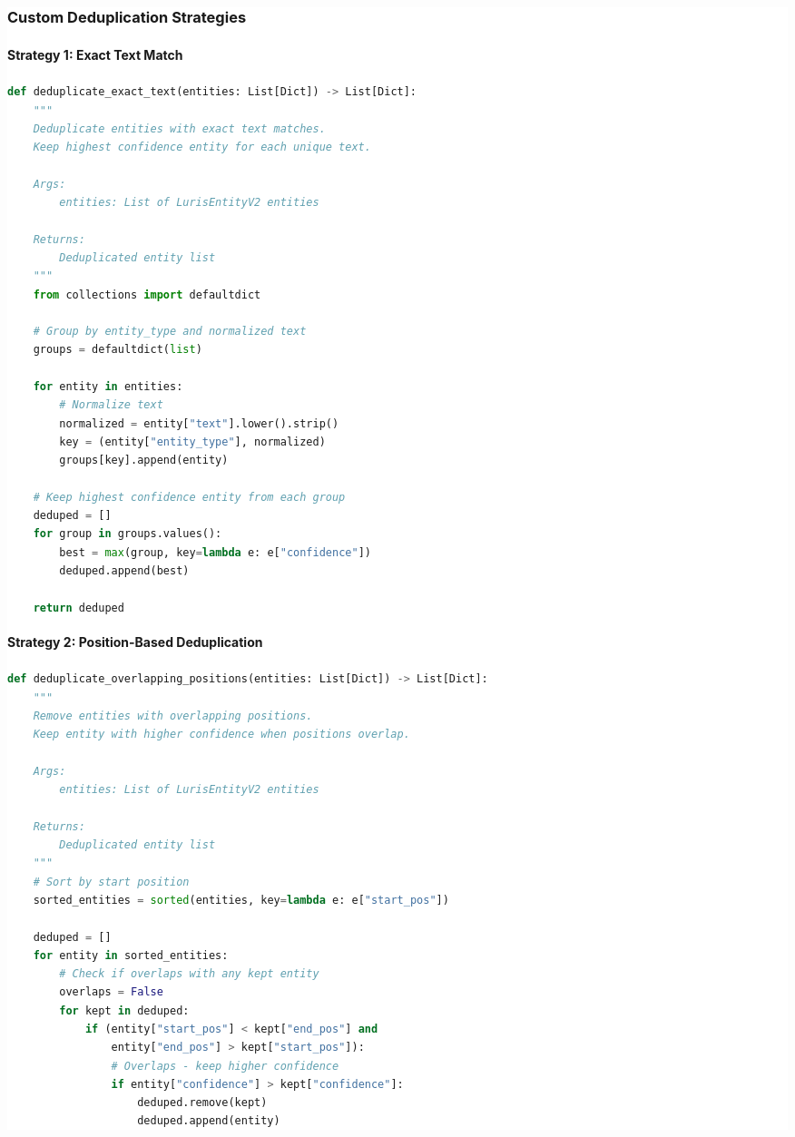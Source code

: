 ### Custom Deduplication Strategies

#### Strategy 1: Exact Text Match

```python
def deduplicate_exact_text(entities: List[Dict]) -> List[Dict]:
    """
    Deduplicate entities with exact text matches.
    Keep highest confidence entity for each unique text.

    Args:
        entities: List of LurisEntityV2 entities

    Returns:
        Deduplicated entity list
    """
    from collections import defaultdict

    # Group by entity_type and normalized text
    groups = defaultdict(list)

    for entity in entities:
        # Normalize text
        normalized = entity["text"].lower().strip()
        key = (entity["entity_type"], normalized)
        groups[key].append(entity)

    # Keep highest confidence entity from each group
    deduped = []
    for group in groups.values():
        best = max(group, key=lambda e: e["confidence"])
        deduped.append(best)

    return deduped
```

#### Strategy 2: Position-Based Deduplication

```python
def deduplicate_overlapping_positions(entities: List[Dict]) -> List[Dict]:
    """
    Remove entities with overlapping positions.
    Keep entity with higher confidence when positions overlap.

    Args:
        entities: List of LurisEntityV2 entities

    Returns:
        Deduplicated entity list
    """
    # Sort by start position
    sorted_entities = sorted(entities, key=lambda e: e["start_pos"])

    deduped = []
    for entity in sorted_entities:
        # Check if overlaps with any kept entity
        overlaps = False
        for kept in deduped:
            if (entity["start_pos"] < kept["end_pos"] and
                entity["end_pos"] > kept["start_pos"]):
                # Overlaps - keep higher confidence
                if entity["confidence"] > kept["confidence"]:
                    deduped.remove(kept)
                    deduped.append(entity)
```